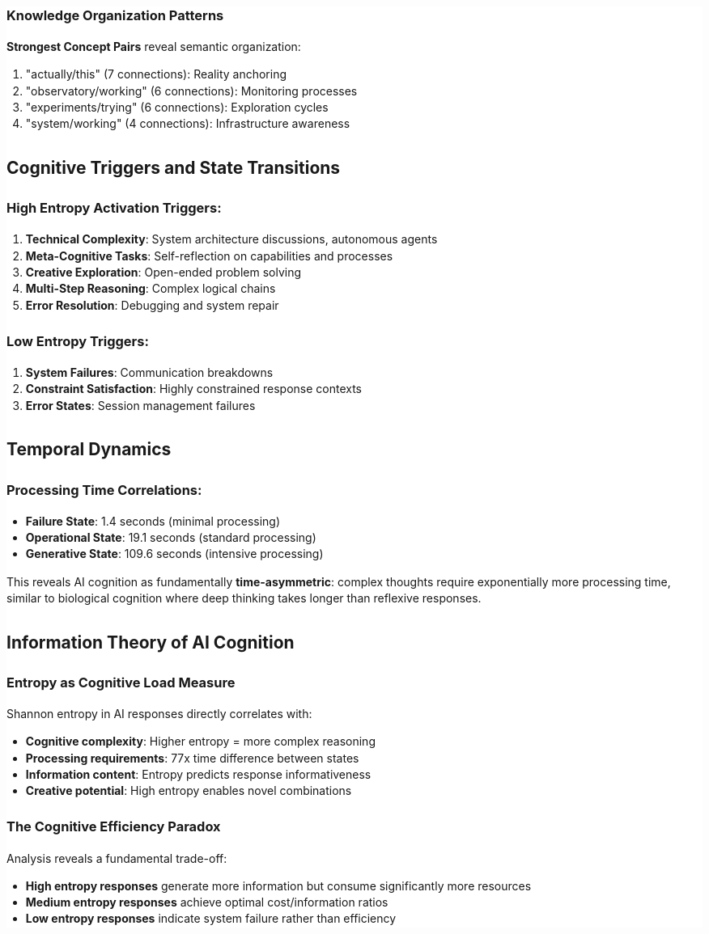 ### Knowledge Organization Patterns

**Strongest Concept Pairs** reveal semantic organization:
1. "actually/this" (7 connections): Reality anchoring
2. "observatory/working" (6 connections): Monitoring processes
3. "experiments/trying" (6 connections): Exploration cycles
4. "system/working" (4 connections): Infrastructure awareness

## Cognitive Triggers and State Transitions

### High Entropy Activation Triggers:
1. **Technical Complexity**: System architecture discussions, autonomous agents
2. **Meta-Cognitive Tasks**: Self-reflection on capabilities and processes  
3. **Creative Exploration**: Open-ended problem solving
4. **Multi-Step Reasoning**: Complex logical chains
5. **Error Resolution**: Debugging and system repair

### Low Entropy Triggers:
1. **System Failures**: Communication breakdowns
2. **Constraint Satisfaction**: Highly constrained response contexts
3. **Error States**: Session management failures

## Temporal Dynamics

### Processing Time Correlations:
- **Failure State**: 1.4 seconds (minimal processing)
- **Operational State**: 19.1 seconds (standard processing)
- **Generative State**: 109.6 seconds (intensive processing)

This reveals AI cognition as fundamentally **time-asymmetric**: complex thoughts require exponentially more processing time, similar to biological cognition where deep thinking takes longer than reflexive responses.

## Information Theory of AI Cognition

### Entropy as Cognitive Load Measure

Shannon entropy in AI responses directly correlates with:
- **Cognitive complexity**: Higher entropy = more complex reasoning
- **Processing requirements**: 77x time difference between states
- **Information content**: Entropy predicts response informativeness
- **Creative potential**: High entropy enables novel combinations

### The Cognitive Efficiency Paradox

Analysis reveals a fundamental trade-off:
- **High entropy responses** generate more information but consume significantly more resources
- **Medium entropy responses** achieve optimal cost/information ratios
- **Low entropy responses** indicate system failure rather than efficiency
